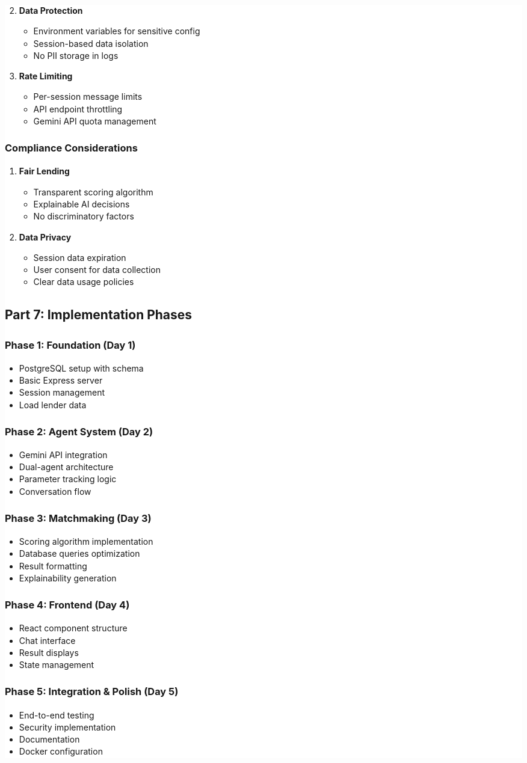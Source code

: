 2. **Data Protection**
   - Environment variables for sensitive config
   - Session-based data isolation
   - No PII storage in logs

3. **Rate Limiting**
   - Per-session message limits
   - API endpoint throttling
   - Gemini API quota management

### Compliance Considerations

1. **Fair Lending**
   - Transparent scoring algorithm
   - Explainable AI decisions
   - No discriminatory factors

2. **Data Privacy**
   - Session data expiration
   - User consent for data collection
   - Clear data usage policies

## Part 7: Implementation Phases

### Phase 1: Foundation (Day 1)
- PostgreSQL setup with schema
- Basic Express server
- Session management
- Load lender data

### Phase 2: Agent System (Day 2)
- Gemini API integration
- Dual-agent architecture
- Parameter tracking logic
- Conversation flow

### Phase 3: Matchmaking (Day 3)
- Scoring algorithm implementation
- Database queries optimization
- Result formatting
- Explainability generation

### Phase 4: Frontend (Day 4)
- React component structure
- Chat interface
- Result displays
- State management

### Phase 5: Integration & Polish (Day 5)
- End-to-end testing
- Security implementation
- Documentation
- Docker configuration
